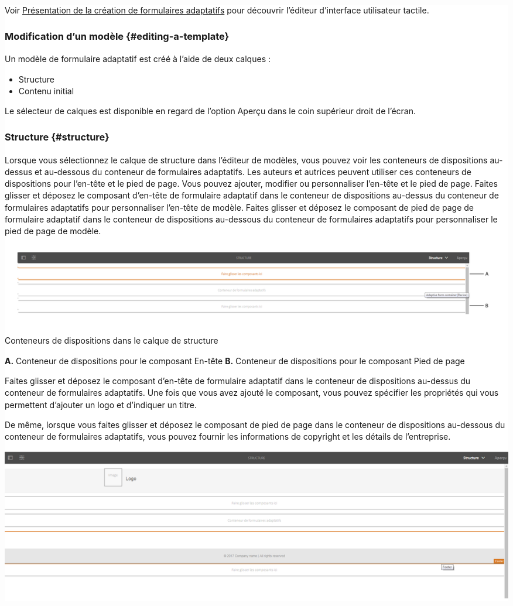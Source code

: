 Voir [Présentation de la création de formulaires adaptatifs](../../forms/using/introduction-forms-authoring.md) pour découvrir l’éditeur d’interface utilisateur tactile.

### Modification d’un modèle {#editing-a-template}

Un modèle de formulaire adaptatif est créé à l’aide de deux calques :

* Structure
* Contenu initial

Le sélecteur de calques est disponible en regard de l’option Aperçu dans le coin supérieur droit de l’écran.

### Structure {#structure}

Lorsque vous sélectionnez le calque de structure dans l’éditeur de modèles, vous pouvez voir les conteneurs de dispositions au-dessus et au-dessous du conteneur de formulaires adaptatifs. Les auteurs et autrices peuvent utiliser ces conteneurs de dispositions pour l’en-tête et le pied de page. Vous pouvez ajouter, modifier ou personnaliser l’en-tête et le pied de page. Faites glisser et déposez le composant d’en-tête de formulaire adaptatif dans le conteneur de dispositions au-dessus du conteneur de formulaires adaptatifs pour personnaliser l’en-tête de modèle. Faites glisser et déposez le composant de pied de page de formulaire adaptatif dans le conteneur de dispositions au-dessous du conteneur de formulaires adaptatifs pour personnaliser le pied de page de modèle.

![Conteneur de dispositions dans le calque de structure](assets/header-layer-selector.png)

Conteneurs de dispositions dans le calque de structure

**A.** Conteneur de dispositions pour le composant En-tête **B.** Conteneur de dispositions pour le composant Pied de page

Faites glisser et déposez le composant d’en-tête de formulaire adaptatif dans le conteneur de dispositions au-dessus du conteneur de formulaires adaptatifs. Une fois que vous avez ajouté le composant, vous pouvez spécifier les propriétés qui vous permettent d’ajouter un logo et d’indiquer un titre.

De même, lorsque vous faites glisser et déposez le composant de pied de page dans le conteneur de dispositions au-dessous du conteneur de formulaires adaptatifs, vous pouvez fournir les informations de copyright et les détails de l’entreprise.

![En-tête et pied de page ajoutés dans le calque de structure](assets/header-and-footer.png)
